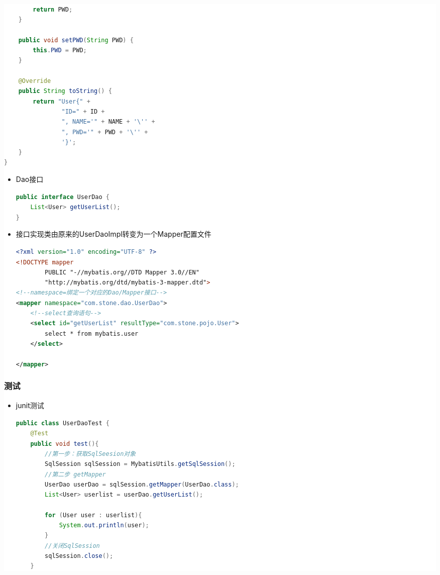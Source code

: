   ```java
          return PWD;
      }
  
      public void setPWD(String PWD) {
          this.PWD = PWD;
      }
  
      @Override
      public String toString() {
          return "User{" +
                  "ID=" + ID +
                  ", NAME='" + NAME + '\'' +
                  ", PWD='" + PWD + '\'' +
                  '}';
      }
  }
  ```

  

- Dao接口

  ```java
  public interface UserDao {
      List<User> getUserList();
  }
  ```

  

- 接口实现类由原来的UserDaoImpl转变为一个Mapper配置文件

  ```xml
  <?xml version="1.0" encoding="UTF-8" ?>
  <!DOCTYPE mapper
          PUBLIC "-//mybatis.org//DTD Mapper 3.0//EN"
          "http://mybatis.org/dtd/mybatis-3-mapper.dtd">
  <!--namespace=绑定一个对应的Dao/Mapper接口-->
  <mapper namespace="com.stone.dao.UserDao">
      <!--select查询语句-->
      <select id="getUserList" resultType="com.stone.pojo.User">
          select * from mybatis.user
      </select>
  
  </mapper>
  ```



###  测试

- junit测试

  ```java
  public class UserDaoTest {
      @Test
      public void test(){
          //第一步：获取SqlSeesion对象
          SqlSession sqlSession = MybatisUtils.getSqlSession();
          //第二步 getMapper
          UserDao userDao = sqlSession.getMapper(UserDao.class);
          List<User> userlist = userDao.getUserList();
  
          for (User user : userlist){
              System.out.println(user);
          }
          //关闭SqlSession
          sqlSession.close();
      }
  ```
